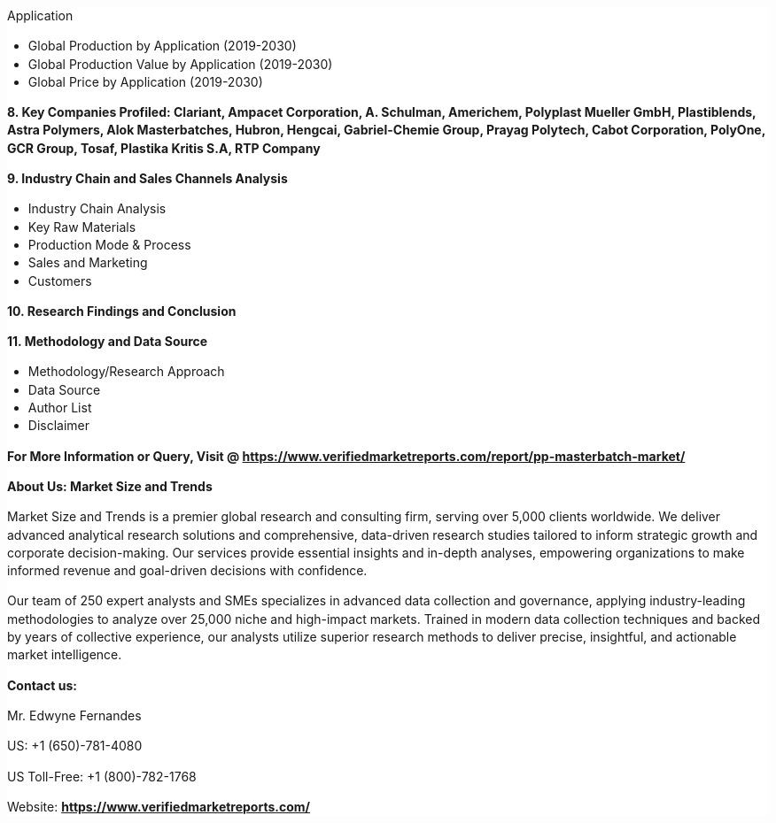 Application</strong></p><ul><li>Global Production by Application (2019-2030)</li><li>Global Production Value by Application (2019-2030)</li><li>Global Price by Application (2019-2030)</li></ul><p><strong>8. Key Companies Profiled: Clariant, Ampacet Corporation, A. Schulman, Americhem, Polyplast Mueller GmbH, Plastiblends, Astra Polymers, Alok Masterbatches, Hubron, Hengcai, Gabriel-Chemie Group, Prayag Polytech, Cabot Corporation, PolyOne, GCR Group, Tosaf, Plastika Kritis S.A, RTP Company</strong></p><p><strong>9. Industry Chain and Sales Channels Analysis</strong></p><ul><li>Industry Chain Analysis</li><li>Key Raw Materials</li><li>Production Mode &amp; Process</li><li>Sales and Marketing</li><li>Customers</li></ul><p><strong>10. Research Findings and Conclusion</strong></p><p><strong>11. Methodology and Data Source</strong></p><ul><li>Methodology/Research Approach</li><li>Data Source</li><li>Author List</li><li>Disclaimer</li></ul></p><p><strong>For More Information or Query, Visit @ <a href="https://www.verifiedmarketreports.com/report/pp-masterbatch-market/">https://www.verifiedmarketreports.com/report/pp-masterbatch-market/</a></strong></p><p><strong>About Us: Market Size and Trends</strong></p><p>Market Size and Trends is a premier global research and consulting firm, serving over 5,000 clients worldwide. We deliver advanced analytical research solutions and comprehensive, data-driven research studies tailored to inform strategic growth and corporate decision-making. Our services provide essential insights and in-depth analyses, empowering organizations to make informed revenue and goal-driven decisions with confidence.</p><p>Our team of 250 expert analysts and SMEs specializes in advanced data collection and governance, applying industry-leading methodologies to analyze over 25,000 niche and high-impact markets. Trained in modern data collection techniques and backed by years of collective experience, our analysts utilize superior research methods to deliver precise, insightful, and actionable market intelligence.</p><p><strong>Contact us:</strong></p><p>Mr. Edwyne Fernandes</p><p>US: +1 (650)-781-4080</p><p>US Toll-Free: +1 (800)-782-1768</p><p>Website: <strong><a href="https://www.verifiedmarketreports.com/">https://www.verifiedmarketreports.com/</a></strong></p>
